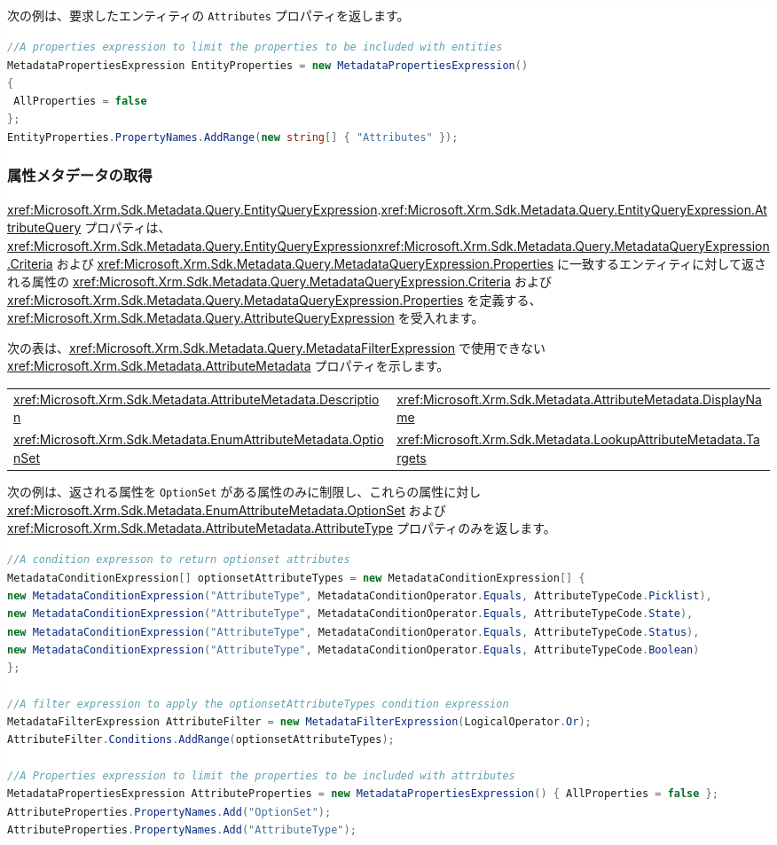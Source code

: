  次の例は、要求したエンティティの `Attributes` プロパティを返します。  
  
```csharp
//A properties expression to limit the properties to be included with entities
MetadataPropertiesExpression EntityProperties = new MetadataPropertiesExpression()
{
 AllProperties = false
};
EntityProperties.PropertyNames.AddRange(new string[] { "Attributes" });
```

### <a name="retrieve-attribute-metadata"></a>属性メタデータの取得 
 
 <xref:Microsoft.Xrm.Sdk.Metadata.Query.EntityQueryExpression>.<xref:Microsoft.Xrm.Sdk.Metadata.Query.EntityQueryExpression.AttributeQuery> プロパティは、<xref:Microsoft.Xrm.Sdk.Metadata.Query.EntityQueryExpression><xref:Microsoft.Xrm.Sdk.Metadata.Query.MetadataQueryExpression.Criteria> および <xref:Microsoft.Xrm.Sdk.Metadata.Query.MetadataQueryExpression.Properties> に一致するエンティティに対して返される属性の <xref:Microsoft.Xrm.Sdk.Metadata.Query.MetadataQueryExpression.Criteria> および <xref:Microsoft.Xrm.Sdk.Metadata.Query.MetadataQueryExpression.Properties> を定義する、<xref:Microsoft.Xrm.Sdk.Metadata.Query.AttributeQueryExpression> を受入れます。  
  
 次の表は、<xref:Microsoft.Xrm.Sdk.Metadata.Query.MetadataFilterExpression> で使用できない <xref:Microsoft.Xrm.Sdk.Metadata.AttributeMetadata> プロパティを示します。  
  
|||  
|-|-|  
|<xref:Microsoft.Xrm.Sdk.Metadata.AttributeMetadata.Description>|<xref:Microsoft.Xrm.Sdk.Metadata.AttributeMetadata.DisplayName>|  
|<xref:Microsoft.Xrm.Sdk.Metadata.EnumAttributeMetadata.OptionSet>|<xref:Microsoft.Xrm.Sdk.Metadata.LookupAttributeMetadata.Targets>|  
  
 次の例は、返される属性を `OptionSet` がある属性のみに制限し、これらの属性に対し <xref:Microsoft.Xrm.Sdk.Metadata.EnumAttributeMetadata.OptionSet> および <xref:Microsoft.Xrm.Sdk.Metadata.AttributeMetadata.AttributeType> プロパティのみを返します。  
  
```csharp
//A condition expresson to return optionset attributes
MetadataConditionExpression[] optionsetAttributeTypes = new MetadataConditionExpression[] { 
new MetadataConditionExpression("AttributeType", MetadataConditionOperator.Equals, AttributeTypeCode.Picklist),
new MetadataConditionExpression("AttributeType", MetadataConditionOperator.Equals, AttributeTypeCode.State),
new MetadataConditionExpression("AttributeType", MetadataConditionOperator.Equals, AttributeTypeCode.Status),
new MetadataConditionExpression("AttributeType", MetadataConditionOperator.Equals, AttributeTypeCode.Boolean)
};

//A filter expression to apply the optionsetAttributeTypes condition expression
MetadataFilterExpression AttributeFilter = new MetadataFilterExpression(LogicalOperator.Or);
AttributeFilter.Conditions.AddRange(optionsetAttributeTypes);

//A Properties expression to limit the properties to be included with attributes
MetadataPropertiesExpression AttributeProperties = new MetadataPropertiesExpression() { AllProperties = false };
AttributeProperties.PropertyNames.Add("OptionSet");
AttributeProperties.PropertyNames.Add("AttributeType");
```
  
